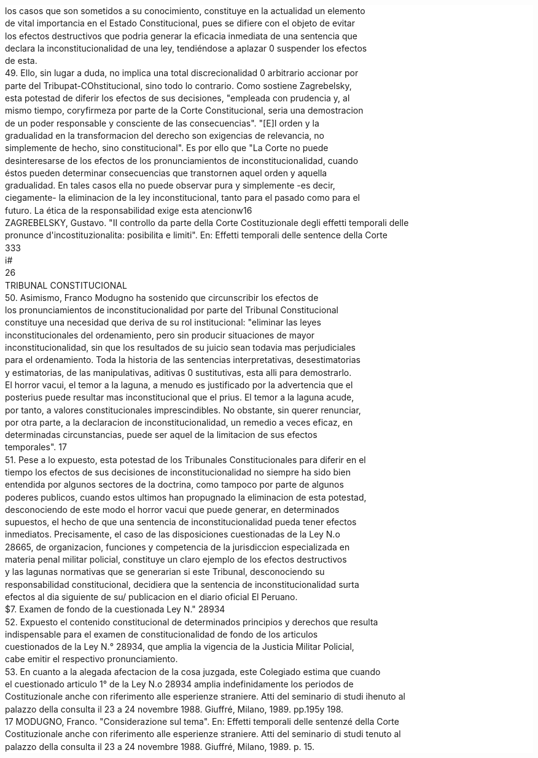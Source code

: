 los casos que son sometidos a su conocimiento, constituye en la actualidad un elemento  
de vital importancia en el Estado Constitucional, pues se difiere con el objeto de evitar  
los efectos destructivos que podria generar la eficacia inmediata de una sentencia que  
declara la inconstitucionalidad de una ley, tendiéndose a aplazar 0 suspender los efectos  
de esta.  
49. Ello, sin lugar a duda, no implica una total discrecionalidad 0 arbitrario accionar por  
parte del Tribupat-COhstitucional, sino todo lo contrario. Como sostiene Zagrebelsky,  
esta potestad de diferir los efectos de sus decisiones, "empleada con prudencia y, al  
mismo tiempo, coryfirmeza por parte de la Corte Constitucional, seria una demostracion  
de un poder responsable y consciente de las consecuencias". "[E]I orden y la  
gradualidad en la transformacion del derecho son exigencias de relevancia, no  
simplemente de hecho, sino constitucional". Es por ello que "La Corte no puede  
desinteresarse de los efectos de los pronunciamientos de inconstitucionalidad, cuando  
éstos pueden determinar consecuencias que transtornen aquel orden y aquella  
gradualidad. En tales casos ella no puede observar pura y simplemente -es decir,  
ciegamente- la eliminacion de la ley inconstitucional, tanto para el pasado como para el  
futuro. La ética de la responsabilidad exige esta atencionw16  
ZAGREBELSKY, Gustavo. "II controllo da parte della Corte Costituzionale degli effetti temporali delle  
pronunce d'incostituzionalita: posibilita e limiti". En: Effetti temporali delle sentence della Corte  
333  
i#  
26  
TRIBUNAL CONSTITUCIONAL  
50. Asimismo, Franco Modugno ha sostenido que circunscribir los efectos <naturales> de  
los pronunciamientos de inconstitucionalidad por parte del Tribunal Constitucional  
constituye una necesidad que deriva de su rol institucional: "eliminar las leyes  
inconstitucionales del ordenamiento, pero sin producir situaciones de mayor  
inconstitucionalidad, sin que los resultados de su juicio sean todavia mas perjudiciales  
para el ordenamiento. Toda la historia de las sentencias interpretativas, desestimatorias  
y estimatorias, de las manipulativas, aditivas 0 sustitutivas, esta alli para demostrarlo.  
El horror vacui, el temor a la laguna, a menudo es justificado por la advertencia que el  
posterius puede resultar mas inconstitucional que el prius. El temor a la laguna acude,  
por tanto, a valores constitucionales imprescindibles. No obstante, sin querer renunciar,  
por otra parte, a la declaracion de inconstitucionalidad, un remedio a veces eficaz, en  
determinadas circunstancias, puede ser aquel de la limitacion de sus efectos  
temporales". 17  
51. Pese a lo expuesto, esta potestad de los Tribunales Constitucionales para diferir en el  
tiempo los efectos de sus decisiones de inconstitucionalidad no siempre ha sido bien  
entendida por algunos sectores de la doctrina, como tampoco por parte de algunos  
poderes publicos, cuando estos ultimos han propugnado la eliminacion de esta potestad,  
desconociendo de este modo el horror vacui que puede generar, en determinados  
supuestos, el hecho de que una sentencia de inconstitucionalidad pueda tener efectos  
inmediatos. Precisamente, el caso de las disposiciones cuestionadas de la Ley N.o  
28665, de organizacion, funciones y competencia de la jurisdiccion especializada en  
materia penal militar policial, constituye un claro ejemplo de los efectos destructivos  
y las lagunas normativas que se generarian si este Tribunal, desconociendo su  
responsabilidad constitucional, decidiera que la sentencia de inconstitucionalidad surta  
efectos al dia siguiente de su/ publicacion en el diario oficial El Peruano.  
$7. Examen de fondo de la cuestionada Ley N." 28934  
52. Expuesto el contenido constitucional de determinados principios y derechos que resulta  
indispensable para el examen de constitucionalidad de fondo de los articulos  
cuestionados de la Ley N.° 28934, que amplia la vigencia de la Justicia Militar Policial,  
cabe emitir el respectivo pronunciamiento.  
53. En cuanto a la alegada afectacion de la cosa juzgada, este Colegiado estima que cuando  
el cuestionado articulo 1° de la Ley N.o 28934 amplia indefinidamente los periodos de  
Costituzionale anche con riferimento alle esperienze straniere. Atti del seminario di studi ihenuto al  
palazzo della consulta il 23 a 24 novembre 1988. Giuffré, Milano, 1989. pp.195y 198.  
17 MODUGNO, Franco. "Considerazione sul tema". En: Effetti temporali delle sentenzé della Corte  
Costituzionale anche con riferimento alle esperienze straniere. Atti del seminario di studi tenuto al  
palazzo della consulta il 23 a 24 novembre 1988. Giuffré, Milano, 1989. p. 15.  